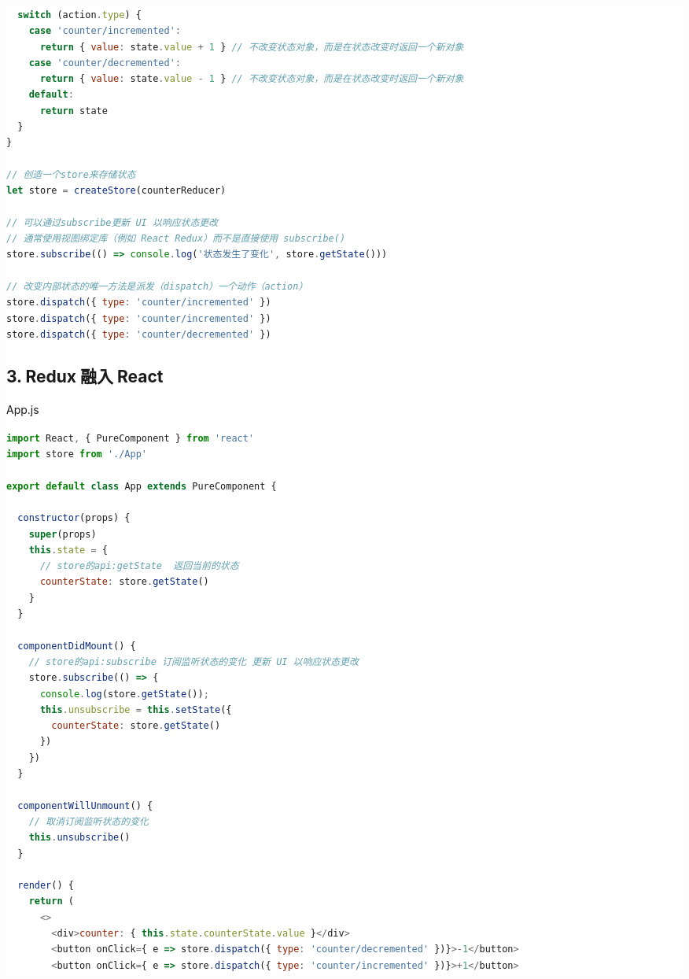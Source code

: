 ```javascript
  switch (action.type) {
    case 'counter/incremented':
      return { value: state.value + 1 } // 不改变状态对象，而是在状态改变时返回一个新对象
    case 'counter/decremented':
      return { value: state.value - 1 } // 不改变状态对象，而是在状态改变时返回一个新对象
    default:
      return state
  }
}

// 创造一个store来存储状态
let store = createStore(counterReducer)

// 可以通过subscribe更新 UI 以响应状态更改
// 通常使用视图绑定库（例如 React Redux）而不是直接使用 subscribe()
store.subscribe(() => console.log('状态发生了变化', store.getState()))

// 改变内部状态的唯一方法是派发（dispatch）一个动作（action）
store.dispatch({ type: 'counter/incremented' })
store.dispatch({ type: 'counter/incremented' })
store.dispatch({ type: 'counter/decremented' })
```



## 3. Redux 融入 React

App.js

```javascript
import React, { PureComponent } from 'react'
import store from './App'

export default class App extends PureComponent {
  
  constructor(props) {
    super(props)
    this.state = {
      // store的api:getState  返回当前的状态
      counterState: store.getState()
    }
  }
  
  componentDidMount() {
    // store的api:subscribe 订阅监听状态的变化 更新 UI 以响应状态更改
    store.subscribe(() => {
      console.log(store.getState());
      this.unsubscribe = this.setState({
        counterState: store.getState()
      })
    })
  }

  componentWillUnmount() {
    // 取消订阅监听状态的变化
    this.unsubscribe()
  }

  render() {
    return (
      <>
        <div>counter: { this.state.counterState.value }</div>
        <button onClick={ e => store.dispatch({ type: 'counter/decremented' })}>-1</button> 
        <button onClick={ e => store.dispatch({ type: 'counter/incremented' })}>+1</button> 
```